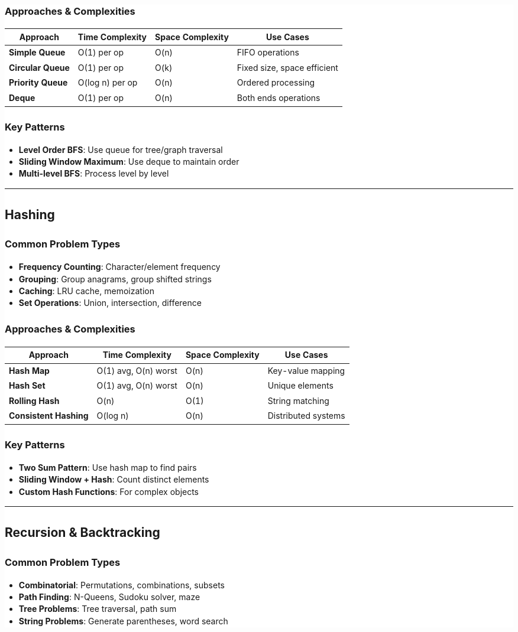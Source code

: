 ### Approaches & Complexities

| Approach | Time Complexity | Space Complexity | Use Cases |
|----------|----------------|------------------|-----------|
| **Simple Queue** | O(1) per op | O(n) | FIFO operations |
| **Circular Queue** | O(1) per op | O(k) | Fixed size, space efficient |
| **Priority Queue** | O(log n) per op | O(n) | Ordered processing |
| **Deque** | O(1) per op | O(n) | Both ends operations |

### Key Patterns
- **Level Order BFS**: Use queue for tree/graph traversal
- **Sliding Window Maximum**: Use deque to maintain order
- **Multi-level BFS**: Process level by level

---

## Hashing

### Common Problem Types
- **Frequency Counting**: Character/element frequency
- **Grouping**: Group anagrams, group shifted strings
- **Caching**: LRU cache, memoization
- **Set Operations**: Union, intersection, difference

### Approaches & Complexities

| Approach | Time Complexity | Space Complexity | Use Cases |
|----------|----------------|------------------|-----------|
| **Hash Map** | O(1) avg, O(n) worst | O(n) | Key-value mapping |
| **Hash Set** | O(1) avg, O(n) worst | O(n) | Unique elements |
| **Rolling Hash** | O(n) | O(1) | String matching |
| **Consistent Hashing** | O(log n) | O(n) | Distributed systems |

### Key Patterns
- **Two Sum Pattern**: Use hash map to find pairs
- **Sliding Window + Hash**: Count distinct elements
- **Custom Hash Functions**: For complex objects

---

## Recursion & Backtracking

### Common Problem Types
- **Combinatorial**: Permutations, combinations, subsets
- **Path Finding**: N-Queens, Sudoku solver, maze
- **Tree Problems**: Tree traversal, path sum
- **String Problems**: Generate parentheses, word search
